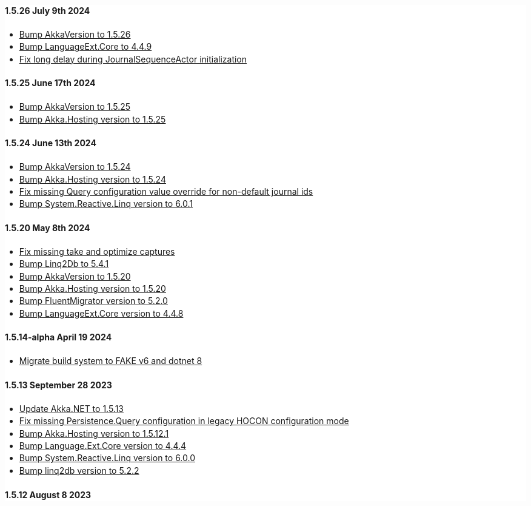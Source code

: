 #### 1.5.26 July 9th 2024 ####

* [Bump AkkaVersion to 1.5.26](https://github.com/akkadotnet/akka.net/releases/tag/1.5.26)
* [Bump LanguageExt.Core to 4.4.9](https://github.com/akkadotnet/Akka.Persistence.Sql/pull/411)
* [Fix long delay during JournalSequenceActor initialization](https://github.com/akkadotnet/Akka.Persistence.Sql/pull/415)

#### 1.5.25 June 17th 2024 ####

* [Bump AkkaVersion to 1.5.25](https://github.com/akkadotnet/akka.net/releases/tag/1.5.25)
* [Bump Akka.Hosting version to 1.5.25](https://github.com/akkadotnet/Akka.Hosting/releases/tag/1.5.25)

#### 1.5.24 June 13th 2024 ####

* [Bump AkkaVersion to 1.5.24](https://github.com/akkadotnet/akka.net/releases/tag/1.5.24)
* [Bump Akka.Hosting version to 1.5.24](https://github.com/akkadotnet/Akka.Hosting/releases/tag/1.5.24)
* [Fix missing Query configuration value override for non-default journal ids](https://github.com/akkadotnet/Akka.Persistence.Sql/pull/404)
* [Bump System.Reactive.Linq version to 6.0.1](https://github.com/akkadotnet/Akka.Persistence.Sql/pull/389)

#### 1.5.20 May 8th 2024 ####

* [Fix missing take and optimize captures](https://github.com/akkadotnet/Akka.Persistence.Sql/pull/347)
* [Bump Linq2Db to 5.4.1](https://github.com/akkadotnet/Akka.Persistence.Sql/pull/356)
* [Bump AkkaVersion to 1.5.20](https://github.com/akkadotnet/Akka.Persistence.Sql/pull/371)
* [Bump Akka.Hosting version to 1.5.20](https://github.com/akkadotnet/Akka.Persistence.Sql/pull/371)
* [Bump FluentMigrator version to 5.2.0](https://github.com/akkadotnet/Akka.Persistence.Sql/pull/372)
* [Bump LanguageExt.Core version to 4.4.8](https://github.com/akkadotnet/Akka.Persistence.Sql/pull/365)

#### 1.5.14-alpha April 19 2024 ###
* [Migrate build system to FAKE v6 and dotnet 8](https://github.com/akkadotnet/Akka.Persistence.Sql/pull/361)

#### 1.5.13 September 28 2023 ###

* [Update Akka.NET to 1.5.13](https://github.com/akkadotnet/akka.net/releases/tag/1.5.13)
* [Fix missing Persistence.Query configuration in legacy HOCON configuration mode](https://github.com/akkadotnet/Akka.Persistence.Sql/pull/317)
* [Bump Akka.Hosting version to 1.5.12.1](https://github.com/akkadotnet/Akka.Persistence.Sql/pull/312)
* [Bump Language.Ext.Core version to 4.4.4](https://github.com/akkadotnet/Akka.Persistence.Sql/pull/315)
* [Bump System.Reactive.Linq version to 6.0.0](https://github.com/akkadotnet/Akka.Persistence.Sql/pull/260)
* [Bump linq2db version to 5.2.2](https://github.com/akkadotnet/Akka.Persistence.Sql/pull/266)

#### 1.5.12 August 8 2023 ###
